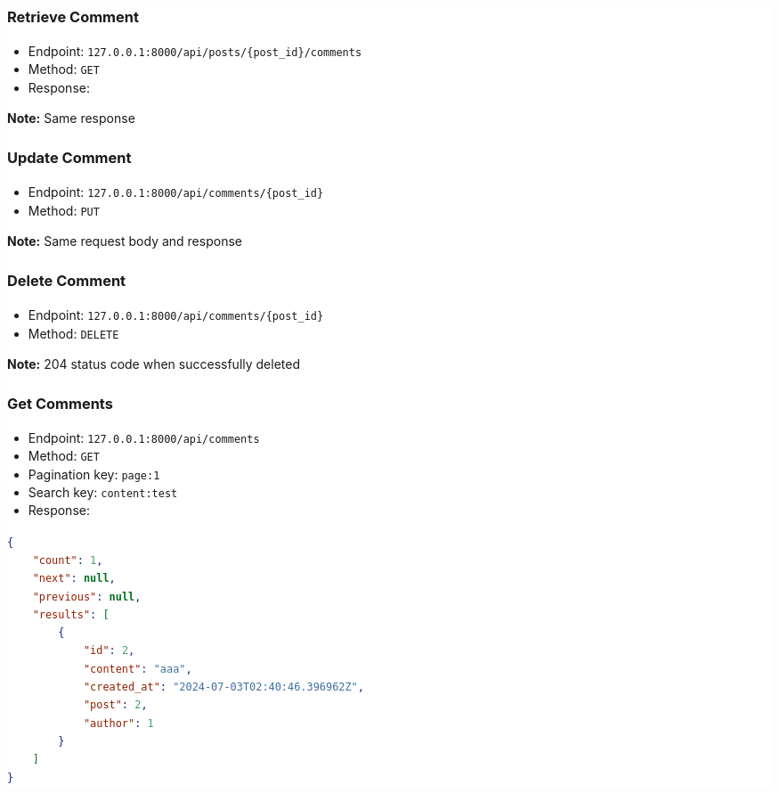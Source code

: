 ### Retrieve Comment

- Endpoint: `127.0.0.1:8000/api/posts/{post_id}/comments`
- Method: `GET`
- Response:

**Note:** Same response

### Update Comment

- Endpoint: `127.0.0.1:8000/api/comments/{post_id}`
- Method: `PUT`

**Note:** Same request body and response

### Delete Comment

- Endpoint: `127.0.0.1:8000/api/comments/{post_id}`
- Method: `DELETE`

**Note:** 204 status code when successfully deleted

### Get Comments

- Endpoint: `127.0.0.1:8000/api/comments`
- Method: `GET`
- Pagination key: `page:1`
- Search key: `content:test`
- Response:

```json
{
    "count": 1,
    "next": null,
    "previous": null,
    "results": [
        {
            "id": 2,
            "content": "aaa",
            "created_at": "2024-07-03T02:40:46.396962Z",
            "post": 2,
            "author": 1
        }
    ]
}
```
